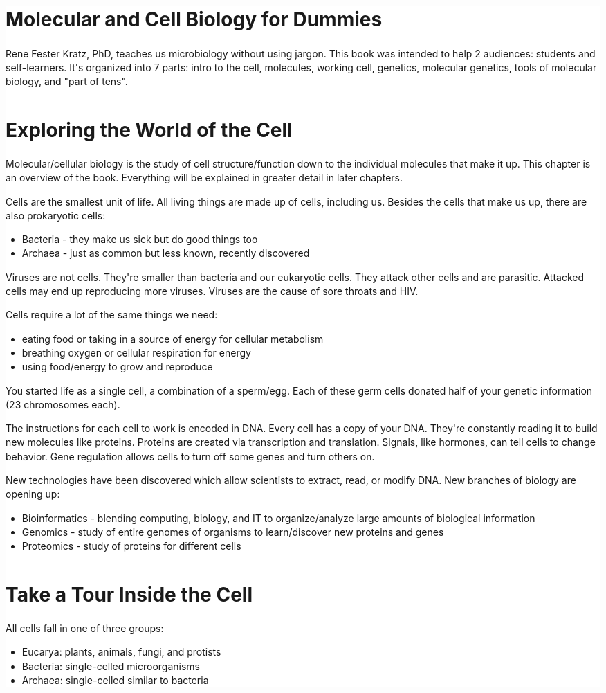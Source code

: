 # Molecular and Cell Biology for Dummies

Rene Fester Kratz, PhD, teaches us microbiology without using jargon. This book was intended to help
2 audiences: students and self-learners. It's organized into 7 parts: intro to the cell, molecules,
working cell, genetics, molecular genetics, tools of molecular biology, and "part of tens".

# Exploring the World of the Cell

Molecular/cellular biology is the study of cell structure/function down to the individual molecules
that make it up. This chapter is an overview of the book. Everything will be explained in greater
detail in later chapters.

Cells are the smallest unit of life. All living things are made up of cells, including us. Besides
the cells that make us up, there are also prokaryotic cells:

* Bacteria - they make us sick but do good things too
* Archaea - just as common but less known, recently discovered

Viruses are not cells. They're smaller than bacteria and our eukaryotic cells. They attack other
cells and are parasitic. Attacked cells may end up reproducing more viruses. Viruses are the cause
of sore throats and HIV.

Cells require a lot of the same things we need:

* eating food or taking in a source of energy for cellular metabolism
* breathing oxygen or cellular respiration for energy
* using food/energy to grow and reproduce

You started life as a single cell, a combination of a sperm/egg. Each of these germ cells donated
half of your genetic information (23 chromosomes each).

The instructions for each cell to work is encoded in DNA. Every cell has a copy of your DNA. They're
constantly reading it to build new molecules like proteins. Proteins are created via transcription
and translation. Signals, like hormones, can tell cells to change behavior. Gene regulation allows
cells to turn off some genes and turn others on.

New technologies have been discovered which allow scientists to extract, read, or modify DNA. New
branches of biology are opening up:

* Bioinformatics - blending computing, biology, and IT to organize/analyze large amounts of
  biological information
* Genomics - study of entire genomes of organisms to learn/discover new proteins and genes
* Proteomics - study of proteins for different cells

# Take a Tour Inside the Cell

All cells fall in one of three groups:

* Eucarya: plants, animals, fungi, and protists
* Bacteria: single-celled microorganisms
* Archaea: single-celled similar to bacteria
